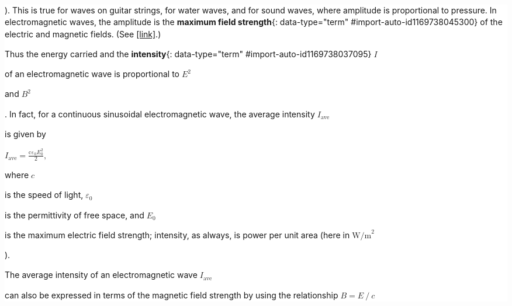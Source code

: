). This is true for waves on guitar strings, for water waves, and for sound waves, where amplitude is proportional to pressure. In electromagnetic waves, the amplitude is the **maximum field strength**{: data-type="term" #import-auto-id1169738045300} of the electric and magnetic fields. (See [\[link\]](#import-auto-id1169737999600).)

Thus the energy carried and the **intensity**{: data-type="term" #import-auto-id1169738037095} <math xmlns="http://www.w3.org/1998/Math/MathML"><semantics><mrow><mrow><mi>I</mi></mrow><mrow /></mrow><annotation encoding="StarMath 5.0"> size 12{I} {}</annotation></semantics></math>

 of an electromagnetic wave is proportional to <math xmlns="http://www.w3.org/1998/Math/MathML"><semantics><mrow><mrow><msup><mi>E</mi><mrow><mn>2</mn></mrow></msup></mrow><mrow /></mrow><annotation encoding="StarMath 5.0"> size 12{E rSup { size 8{2} } } {}</annotation></semantics></math>

 and <math xmlns="http://www.w3.org/1998/Math/MathML"><semantics><mrow><mrow><msup><mi>B</mi><mrow><mn>2</mn></mrow></msup></mrow><mrow /></mrow><annotation encoding="StarMath 5.0"> size 12{B rSup { size 8{2} } } {}</annotation></semantics></math>

. In fact, for a continuous sinusoidal electromagnetic wave, the average intensity <math xmlns="http://www.w3.org/1998/Math/MathML"><semantics><mrow><mrow><msub><mi>I</mi><mrow><mtext>ave</mtext></mrow></msub></mrow><mrow /></mrow><annotation encoding="StarMath 5.0"> size 12{I rSub { size 8{"ave"} } } {}</annotation></semantics></math>

 is given by

<div data-type="equation" id="eip-267">
<math xmlns="http://www.w3.org/1998/Math/MathML"><semantics><mrow><mrow><mrow><msub><mi>I</mi><mrow><mtext>ave</mtext></mrow></msub><mo stretchy="false">=</mo><mfrac><mrow><msub><mi fontstyle="italic">cε</mi><mrow><mn>0</mn></mrow></msub><msubsup><mi>E</mi><mrow><mn>0</mn></mrow><mrow><mn>2</mn></mrow></msubsup></mrow><mn>2</mn></mfrac><mo>,</mo></mrow></mrow><mrow /></mrow><annotation encoding="StarMath 5.0"> size 12{I rSub { size 8{"ave"} } = { {ce rSub { size 8{0} } E rSub { size 8{0} } rSup { size 8{2} } } over {2} } } {}</annotation></semantics></math>
</div>

where <math xmlns="http://www.w3.org/1998/Math/MathML"><semantics><mrow><mrow><mi>c</mi></mrow><mrow /></mrow><annotation encoding="StarMath 5.0"> size 12{c} {}</annotation></semantics></math>

 is the speed of light, <math xmlns="http://www.w3.org/1998/Math/MathML"><semantics><mrow><mrow><msub><mi>ε</mi><mrow><mn>0</mn></mrow></msub></mrow><mrow /></mrow><annotation encoding="StarMath 5.0"> size 12{ε rSub { size 8{0} } } {}</annotation></semantics></math>

 is the permittivity of free space, and <math xmlns="http://www.w3.org/1998/Math/MathML"><semantics><mrow><mrow><msub><mi>E</mi><mrow><mn>0</mn></mrow></msub></mrow><mrow /></mrow><annotation encoding="StarMath 5.0"> size 12{E rSub { size 8{0} } } {}</annotation></semantics></math>

 is the maximum electric field strength; intensity, as always, is power per unit area (here in <math xmlns="http://www.w3.org/1998/Math/MathML"><semantics><mrow><mrow><msup><mtext>W/m</mtext><mrow><mn>2</mn></mrow></msup></mrow><mrow /></mrow><annotation encoding="StarMath 5.0"> size 12{"W/m" rSup { size 8{2} } } {}</annotation></semantics></math>

).

The average intensity of an electromagnetic wave <math xmlns="http://www.w3.org/1998/Math/MathML"><semantics><mrow><mrow><msub><mi>I</mi><mrow><mtext>ave</mtext></mrow></msub></mrow><mrow /></mrow><annotation encoding="StarMath 5.0"> size 12{I rSub { size 8{"ave"} } } {}</annotation></semantics></math>

 can also be expressed in terms of the magnetic field strength by using the relationship <math xmlns="http://www.w3.org/1998/Math/MathML"><semantics><mrow><mrow><mrow><mi>B</mi><mo stretchy="false">=</mo><mrow><mi>E</mi><mo stretchy="false">/</mo><mi>c</mi></mrow></mrow></mrow><mrow /></mrow><annotation encoding="StarMath 5.0"> size 12{B= {E} slash {c} } {}</annotation></semantics></math>
